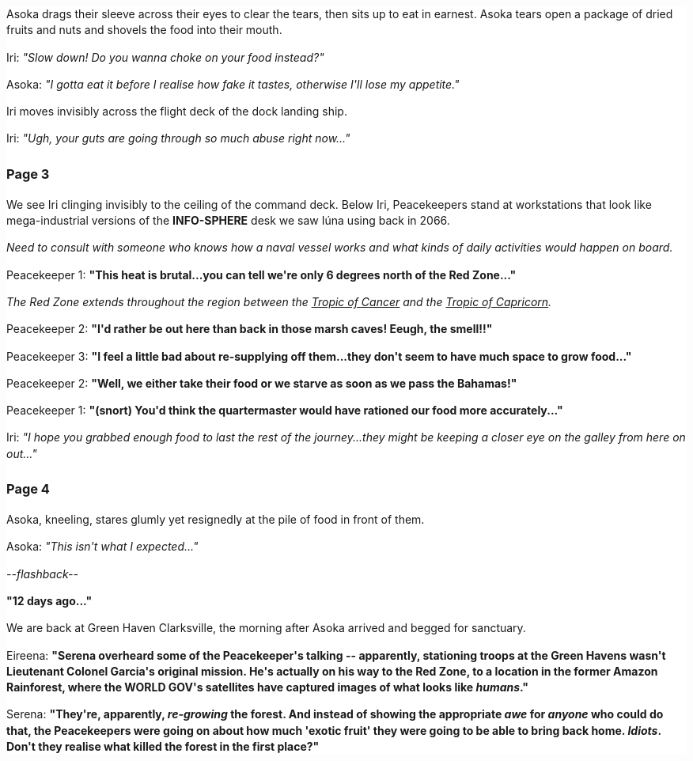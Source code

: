 Asoka drags their sleeve across their eyes to clear the tears, then sits up to eat in earnest. Asoka tears open a package of dried fruits and nuts and shovels the food into their mouth. 

Iri: *"Slow down! Do you wanna choke on your food instead?"*

Asoka: *"I gotta eat it before I realise how fake it tastes, otherwise I'll lose my appetite."*

Iri moves invisibly across the flight deck of the dock landing ship.

Iri: *"Ugh, your guts are going through so much abuse right now..."*

### Page 3

We see Iri clinging invisibly to the ceiling of the command deck. Below Iri, Peacekeepers stand at workstations that look like mega-industrial versions of the **INFO-SPHERE** desk we saw Iúna using back in 2066. 

*Need to consult with someone who knows how a naval vessel works and what kinds of daily activities would happen on board.*

Peacekeeper 1: **"This heat is brutal...you can tell we're only 6 degrees north of the Red Zone..."**

*The Red Zone extends throughout the region between the [Tropic of Cancer](https://en.wikipedia.org/wiki/Tropic_of_Cancer) and the [Tropic of Capricorn](https://en.wikipedia.org/wiki/Tropic_of_Capricorn).*

Peacekeeper 2: **"I'd rather be out here than back in those marsh caves! Eeugh, the smell!!"**

Peacekeeper 3: **"I feel a little bad about re-supplying off them...they don't seem to have much space to grow food..."**

Peacekeeper 2: **"Well, we either take their food or we starve as soon as we pass the Bahamas!"**

Peacekeeper 1: **"(snort) You'd think the quartermaster would have rationed our food more accurately..."**

Iri: *"I hope you grabbed enough food to last the rest of the journey...they might be keeping a closer eye on the galley from here on out..."*

### Page 4

Asoka, kneeling, stares glumly yet resignedly at the pile of food in front of them. 

Asoka: *"This isn't what I expected..."*

*--flashback--*

**"12 days ago..."**

We are back at Green Haven Clarksville, the morning after Asoka arrived and begged for sanctuary. 

Eireena: **"Serena overheard some of the Peacekeeper's talking -- apparently, stationing troops at the Green Havens wasn't Lieutenant Colonel Garcia's original mission. He's actually on his way to the Red Zone, to a location in the former Amazon Rainforest, where the **WORLD GOV**'s satellites have captured images of what looks like *humans*."** 

Serena: **"They're, apparently, *re-growing* the forest. And instead of showing the appropriate *awe* for *anyone* who could do that, the Peacekeepers were going on about how much 'exotic fruit' they were going to be able to bring back home. *Idiots*. Don't they realise what killed the forest in the first place?"**
